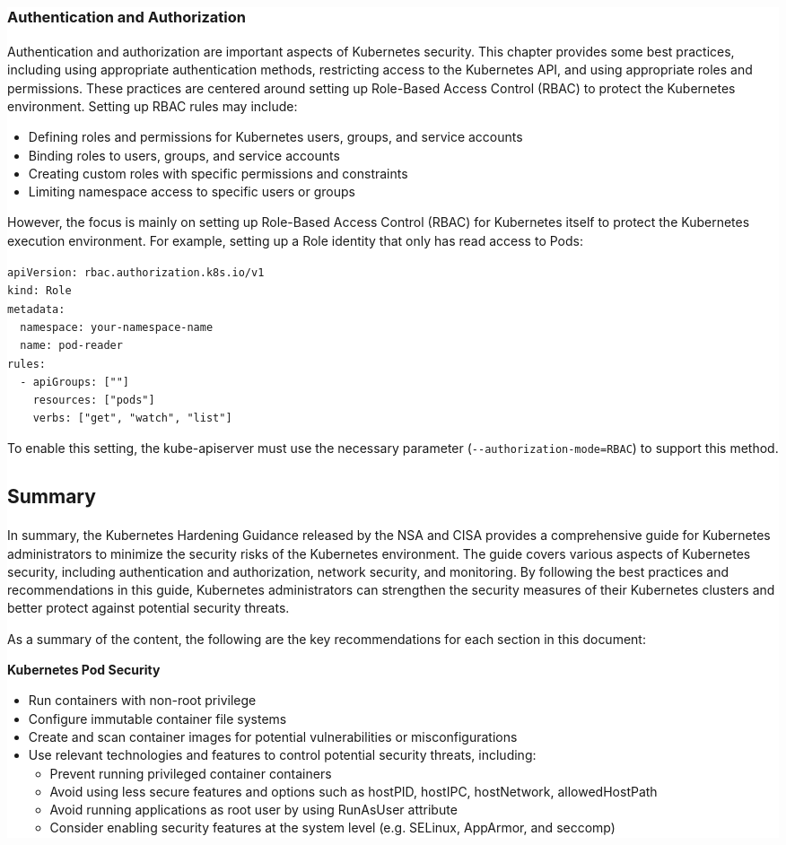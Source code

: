 ### Authentication and Authorization

Authentication and authorization are important aspects of Kubernetes security. This chapter provides some best practices, including using appropriate authentication methods, restricting access to the Kubernetes API, and using appropriate roles and permissions. These practices are centered around setting up Role-Based Access Control (RBAC) to protect the Kubernetes environment. Setting up RBAC rules may include:

- Defining roles and permissions for Kubernetes users, groups, and service accounts
- Binding roles to users, groups, and service accounts
- Creating custom roles with specific permissions and constraints
- Limiting namespace access to specific users or groups

However, the focus is mainly on setting up Role-Based Access Control (RBAC) for Kubernetes itself to protect the Kubernetes execution environment. For example, setting up a Role identity that only has read access to Pods:

```
apiVersion: rbac.authorization.k8s.io/v1
kind: Role
metadata:
  namespace: your-namespace-name
  name: pod-reader
rules:
  - apiGroups: [""]
    resources: ["pods"]
    verbs: ["get", "watch", "list"]

```

To enable this setting, the kube-apiserver must use the necessary parameter (`--authorization-mode=RBAC`) to support this method.

## Summary

In summary, the Kubernetes Hardening Guidance released by the NSA and CISA provides a comprehensive guide for Kubernetes administrators to minimize the security risks of the Kubernetes environment. The guide covers various aspects of Kubernetes security, including authentication and authorization, network security, and monitoring. By following the best practices and recommendations in this guide, Kubernetes administrators can strengthen the security measures of their Kubernetes clusters and better protect against potential security threats.

As a summary of the content, the following are the key recommendations for each section in this document:

**Kubernetes Pod Security**

- Run containers with non-root privilege
- Configure immutable container file systems
- Create and scan container images for potential vulnerabilities or misconfigurations
- Use relevant technologies and features to control potential security threats, including:
    - Prevent running privileged container containers
    - Avoid using less secure features and options such as hostPID, hostIPC, hostNetwork, allowedHostPath
    - Avoid running applications as root user by using RunAsUser attribute
    - Consider enabling security features at the system level (e.g. SELinux, AppArmor, and seccomp)


[^k8s-hardening-guide]: [Kubernetes Hardening Guidance](https://media.defense.gov/2022/Aug/29/2003066362/-1/-1/0/CTR_KUBERNETES_HARDENING_GUIDANCE_1.2_20220829.PDF) (August 2022).
[^nsa-cisa-press]: [NSA, CISA release Kubernetes Hardening Guidance release Kubernetes Hardening Guidance](https://www.nsa.gov/Press-Room/News-Highlights/Article/Article/2716980/nsa-cisa-release-kubernetes-hardening-guidance/)
[^crowdstrike-cryptojacking-k8s-campaign]: [CrowdStrike Discovers First-Ever Dero Cryptojacking Campaign Targeting Kubernetes](https://www.crowdstrike.com/blog/crowdstrike-discovers-first-ever-dero-cryptojacking-campaign-targeting-kubernetes/)
[^emptyDir]: [Kubernetes Documentation - emptyDir](https://kubernetes.io/docs/concepts/storage/volumes/#emptydir)
[^network-policies]: [Kubernetes Documentation - Network Policies](https://kubernetes.io/docs/concepts/services-networking/network-policies/)
[^limit-ranges]: [Kubernetes Documentation - Limit Ranges](https://kubernetes.io/docs/concepts/policy/limit-range/)
[^resource-quotas]: [Kubernetes Documentation - Resource Quotas](https://kubernetes.io/docs/concepts/policy/resource-quotas/)
[^pid-limit]: [Kubernetes Documentation - Process ID Limits And Reservations](https://kubernetes.io/docs/concepts/policy/pid-limiting/)
[^kms-encryption]: [Kubernetes Documentation - Using a KMS provider for data encryption](https://kubernetes.io/docs/tasks/administer-cluster/kms-provider/#encrypting-your-data-with-the-kms-provider)